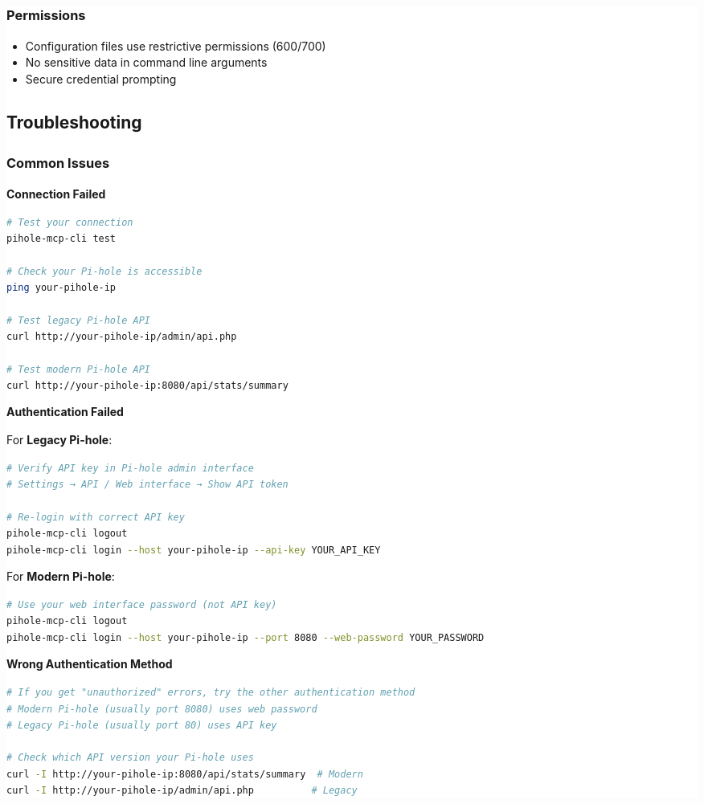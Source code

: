 ### Permissions
- Configuration files use restrictive permissions (600/700)
- No sensitive data in command line arguments
- Secure credential prompting

## Troubleshooting

### Common Issues

**Connection Failed**
```bash
# Test your connection
pihole-mcp-cli test

# Check your Pi-hole is accessible
ping your-pihole-ip

# Test legacy Pi-hole API
curl http://your-pihole-ip/admin/api.php

# Test modern Pi-hole API
curl http://your-pihole-ip:8080/api/stats/summary
```

**Authentication Failed**

For **Legacy Pi-hole**:
```bash
# Verify API key in Pi-hole admin interface
# Settings → API / Web interface → Show API token

# Re-login with correct API key
pihole-mcp-cli logout
pihole-mcp-cli login --host your-pihole-ip --api-key YOUR_API_KEY
```

For **Modern Pi-hole**:
```bash
# Use your web interface password (not API key)
pihole-mcp-cli logout
pihole-mcp-cli login --host your-pihole-ip --port 8080 --web-password YOUR_PASSWORD
```

**Wrong Authentication Method**
```bash
# If you get "unauthorized" errors, try the other authentication method
# Modern Pi-hole (usually port 8080) uses web password
# Legacy Pi-hole (usually port 80) uses API key

# Check which API version your Pi-hole uses
curl -I http://your-pihole-ip:8080/api/stats/summary  # Modern
curl -I http://your-pihole-ip/admin/api.php          # Legacy
```
